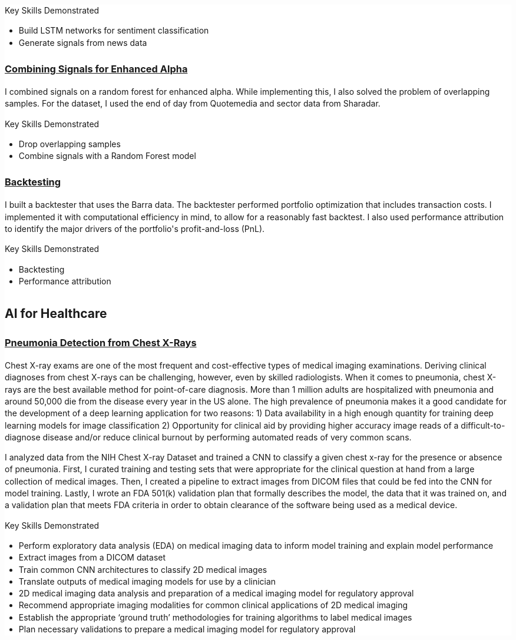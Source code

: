 Key Skills Demonstrated
- Build LSTM networks for sentiment classification
- Generate signals from news data

### [Combining Signals for Enhanced Alpha](https://github.com/iDataist/Trading-with-AI/tree/master/7_combine_signals_for_enhanced_alpha.ipynb)
I combined signals on a random forest for enhanced alpha. While implementing this, I also solved the problem of overlapping samples. For the dataset, I used the end of day from Quotemedia and sector data from Sharadar.

Key Skills Demonstrated
- Drop overlapping samples
- Combine signals with a Random Forest model


### [Backtesting](https://github.com/iDataist/Trading-with-AI/tree/master/8_backtesting)
I built a backtester that uses the Barra data. The backtester performed portfolio optimization that includes transaction costs. I implemented it with computational efficiency in mind, to allow for a reasonably fast backtest. I also used performance attribution to identify the major drivers of the portfolio's profit-and-loss (PnL).

Key Skills Demonstrated
- Backtesting
- Performance attribution

<a id='7'></a>

## AI for Healthcare

### [Pneumonia Detection from Chest X-Rays](https://github.com/iDataist/Pneumonia-Detection-from-Chest-Xray)
Chest X-ray exams are one of the most frequent and cost-effective types of medical imaging examinations. Deriving clinical diagnoses from chest X-rays can be challenging, however, even by skilled radiologists. When it comes to pneumonia, chest X-rays are the best available method for point-of-care diagnosis. More than 1 million adults are hospitalized with pneumonia and around 50,000 die from the disease every year in the US alone. The high prevalence of pneumonia makes it a good candidate for the development of a deep learning application for two reasons: 1) Data availability in a high enough quantity for training deep learning models for image classification 2) Opportunity for clinical aid by providing higher accuracy image reads of a difficult-to-diagnose disease and/or reduce clinical burnout by performing automated reads of very common scans.

I analyzed data from the NIH Chest X-ray Dataset and trained a CNN to classify a given chest x-ray for the presence or absence of pneumonia. First, I curated training and testing sets that were appropriate for the clinical question at hand from a large collection of medical images. Then, I created a pipeline to extract images from DICOM files that could be fed into the CNN for model training. Lastly, I wrote an FDA 501(k) validation plan that formally describes the model, the data that it was trained on, and a validation plan that meets FDA criteria in order to obtain clearance of the software being used as a medical device.

Key Skills Demonstrated
- Perform exploratory data analysis (EDA) on medical imaging data to inform model training and explain model performance
- Extract images from a DICOM dataset
- Train common CNN architectures to classify 2D medical images
- Translate outputs of medical imaging models for use by a clinician
- 2D medical imaging data analysis and preparation of a medical imaging model for regulatory approval
- Recommend appropriate imaging modalities for common clinical applications of 2D medical imaging
- Establish the appropriate ‘ground truth’ methodologies for training algorithms to label medical images
- Plan necessary validations to prepare a medical imaging model for regulatory approval
